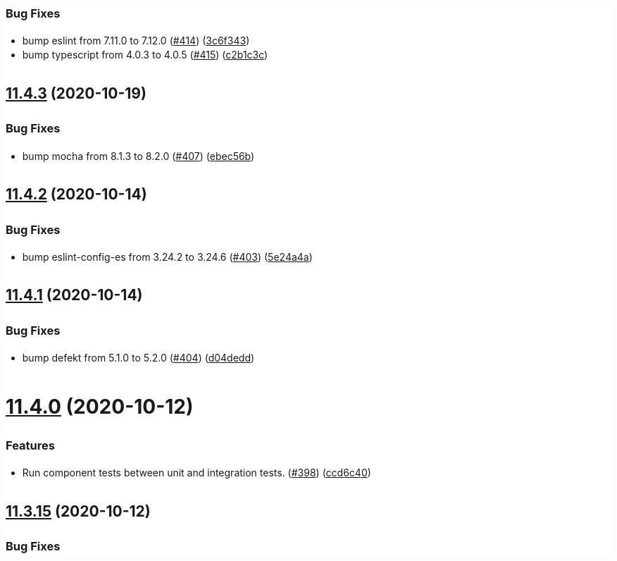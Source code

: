 
### Bug Fixes

* bump eslint from 7.11.0 to 7.12.0 ([#414](https://github.com/thenativeweb/roboter/issues/414)) ([3c6f343](https://github.com/thenativeweb/roboter/commit/3c6f343b95dd8143f8de0b5c1db5da517a05f21d))
* bump typescript from 4.0.3 to 4.0.5 ([#415](https://github.com/thenativeweb/roboter/issues/415)) ([c2b1c3c](https://github.com/thenativeweb/roboter/commit/c2b1c3ce66d6bafdccef64e13b6312ee193d9485))

## [11.4.3](https://github.com/thenativeweb/roboter/compare/11.4.2...11.4.3) (2020-10-19)


### Bug Fixes

* bump mocha from 8.1.3 to 8.2.0 ([#407](https://github.com/thenativeweb/roboter/issues/407)) ([ebec56b](https://github.com/thenativeweb/roboter/commit/ebec56beffcde7e59fb9abe0e59c63ede409cb69))

## [11.4.2](https://github.com/thenativeweb/roboter/compare/11.4.1...11.4.2) (2020-10-14)


### Bug Fixes

* bump eslint-config-es from 3.24.2 to 3.24.6 ([#403](https://github.com/thenativeweb/roboter/issues/403)) ([5e24a4a](https://github.com/thenativeweb/roboter/commit/5e24a4a1e6a25df61704d386c6a61492d4e46095))

## [11.4.1](https://github.com/thenativeweb/roboter/compare/11.4.0...11.4.1) (2020-10-14)


### Bug Fixes

* bump defekt from 5.1.0 to 5.2.0 ([#404](https://github.com/thenativeweb/roboter/issues/404)) ([d04dedd](https://github.com/thenativeweb/roboter/commit/d04deddde3d77e4e54bd12c2b61f72e758b285fa))

# [11.4.0](https://github.com/thenativeweb/roboter/compare/11.3.15...11.4.0) (2020-10-12)


### Features

* Run component tests between unit and integration tests. ([#398](https://github.com/thenativeweb/roboter/issues/398)) ([ccd6c40](https://github.com/thenativeweb/roboter/commit/ccd6c40ea03c72e712f252f747e4f792db1a1d89))

## [11.3.15](https://github.com/thenativeweb/roboter/compare/11.3.14...11.3.15) (2020-10-12)


### Bug Fixes
